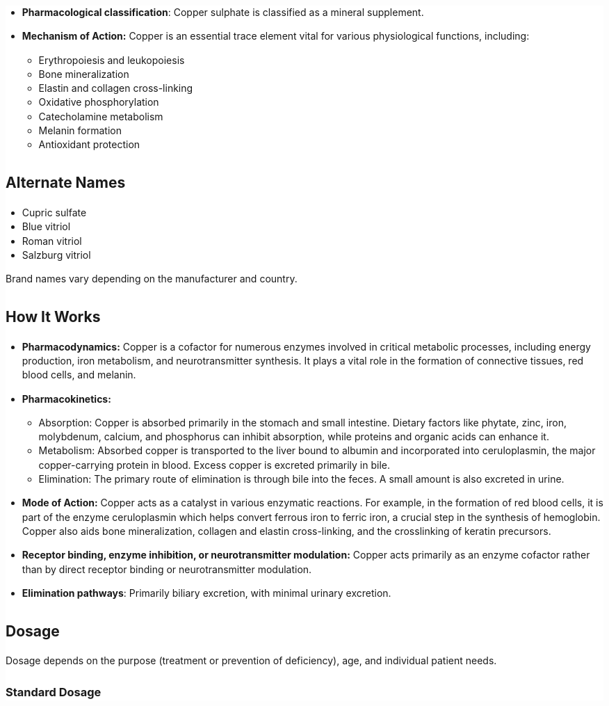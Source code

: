 - **Pharmacological classification**:  Copper sulphate is classified as a mineral supplement.

- **Mechanism of Action:** Copper is an essential trace element vital for various physiological functions, including:
    - Erythropoiesis and leukopoiesis
    - Bone mineralization
    - Elastin and collagen cross-linking
    - Oxidative phosphorylation
    - Catecholamine metabolism
    - Melanin formation
    - Antioxidant protection

## **Alternate Names**

- Cupric sulfate
- Blue vitriol
- Roman vitriol
- Salzburg vitriol

Brand names vary depending on the manufacturer and country.

## **How It Works**

- **Pharmacodynamics:** Copper is a cofactor for numerous enzymes involved in critical metabolic processes, including energy production, iron metabolism, and neurotransmitter synthesis.  It plays a vital role in the formation of connective tissues, red blood cells, and melanin.

- **Pharmacokinetics:**
    - Absorption: Copper is absorbed primarily in the stomach and small intestine. Dietary factors like phytate, zinc, iron, molybdenum, calcium, and phosphorus can inhibit absorption, while proteins and organic acids can enhance it.
    - Metabolism: Absorbed copper is transported to the liver bound to albumin and incorporated into ceruloplasmin, the major copper-carrying protein in blood. Excess copper is excreted primarily in bile.
    - Elimination: The primary route of elimination is through bile into the feces. A small amount is also excreted in urine.

- **Mode of Action:** Copper acts as a catalyst in various enzymatic reactions. For example, in the formation of red blood cells, it is part of the enzyme ceruloplasmin which helps convert ferrous iron to ferric iron, a crucial step in the synthesis of hemoglobin.  Copper also aids bone mineralization, collagen and elastin cross-linking, and the crosslinking of keratin precursors.

- **Receptor binding, enzyme inhibition, or neurotransmitter modulation:** Copper acts primarily as an enzyme cofactor rather than by direct receptor binding or neurotransmitter modulation.

- **Elimination pathways**:  Primarily biliary excretion, with minimal urinary excretion.


## **Dosage**

Dosage depends on the purpose (treatment or prevention of deficiency), age, and individual patient needs. 

### **Standard Dosage**
